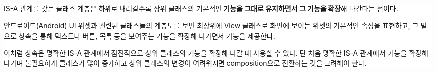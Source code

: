IS-A 관계를 갖는 클래스 계층은 하위로 내려갈수록 상위 클래스의 기본적인 **기능을 그대로 유지하면서 그 기능을 확장**해 나간다는 점이다.

안드로이드(Android) UI 위젯과 관련된 클래스들의 계층도를 보면 최상위에 View 클래스로 화면에 보이는 위젯의 기본적인 속성을 표현하고, 그 밑으로 상속을 통해 텍스트나 버튼, 목록 등을 보여주는 기능을 확장해 나가면서 기능을 제공한다.

이처럼 상속은 명확한 IS-A 관계에서 점진적으로 상위 클래스의 기능을 확장해 나갈 때 사용할 수 있다. 단 처음 명확한 IS-A 관계에서 기능을 확장해 나가며 불필요하게 클래스가 많이 증가하고 상위 클래스의 변경이 여려워지면 composition으로 전환하는 것을 고려해야 한다.